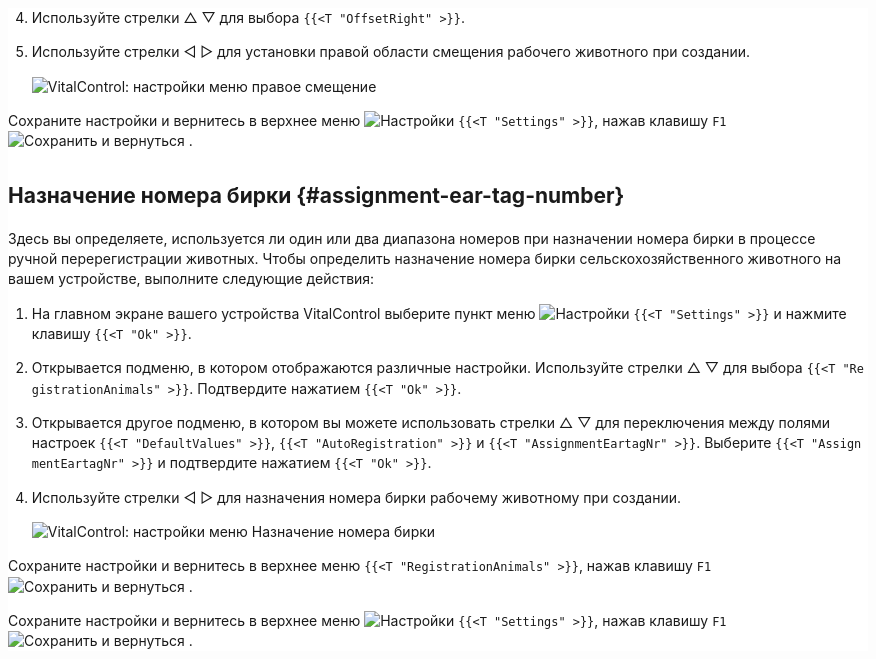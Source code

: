 4. Используйте стрелки △ ▽ для выбора `{{<T "OffsetRight" >}}`.

5. Используйте стрелки ◁ ▷ для установки правой области смещения рабочего животного при создании.

    ![VitalControl: настройки меню правое смещение](../images/rightoffset.png "правое смещение")

Сохраните настройки и вернитесь в верхнее меню <img src="/icons/gear.svg" width="25" align="bottom" alt="Настройки" /> `{{<T "Settings" >}}`, нажав клавишу `F1` &nbsp;<img src="/icons/footer/save_exit.svg" width="65" align="bottom" alt="Сохранить и вернуться" />&nbsp;.

## Назначение номера бирки {#assignment-ear-tag-number}

Здесь вы определяете, используется ли один или два диапазона номеров при назначении номера бирки в процессе ручной перерегистрации животных. Чтобы определить назначение номера бирки сельскохозяйственного животного на вашем устройстве, выполните следующие действия:

1. На главном экране вашего устройства VitalControl выберите пункт меню <img src="/icons/gear.svg" width="25" align="bottom" alt="Настройки" /> `{{<T "Settings" >}}` и нажмите клавишу `{{<T "Ok" >}}`.

2. Открывается подменю, в котором отображаются различные настройки. Используйте стрелки △ ▽ для выбора `{{<T "RegistrationAnimals" >}}`. Подтвердите нажатием `{{<T "Ok" >}}`.

3. Открывается другое подменю, в котором вы можете использовать стрелки △ ▽ для переключения между полями настроек `{{<T "DefaultValues" >}}`, `{{<T "AutoRegistration" >}}` и `{{<T "AssignmentEartagNr" >}}`. Выберите `{{<T "AssignmentEartagNr" >}}` и подтвердите нажатием `{{<T "Ok" >}}`.

4. Используйте стрелки ◁ ▷ для назначения номера бирки рабочему животному при создании.

    ![VitalControl: настройки меню Назначение номера бирки](../images/assignmenteartagnumber.png "Назначение номера бирки")

Сохраните настройки и вернитесь в верхнее меню `{{<T "RegistrationAnimals" >}}`, нажав клавишу `F1` &nbsp;<img src="/icons/footer/save_exit.svg" width="65" align="bottom" alt="Сохранить и вернуться" />&nbsp;.

Сохраните настройки и вернитесь в верхнее меню <img src="/icons/gear.svg" width="25" align="bottom" alt="Настройки" /> `{{<T "Settings" >}}`, нажав клавишу `F1` &nbsp;<img src="/icons/footer/save_exit.svg" width="65" align="bottom" alt="Сохранить и вернуться" />&nbsp;.
